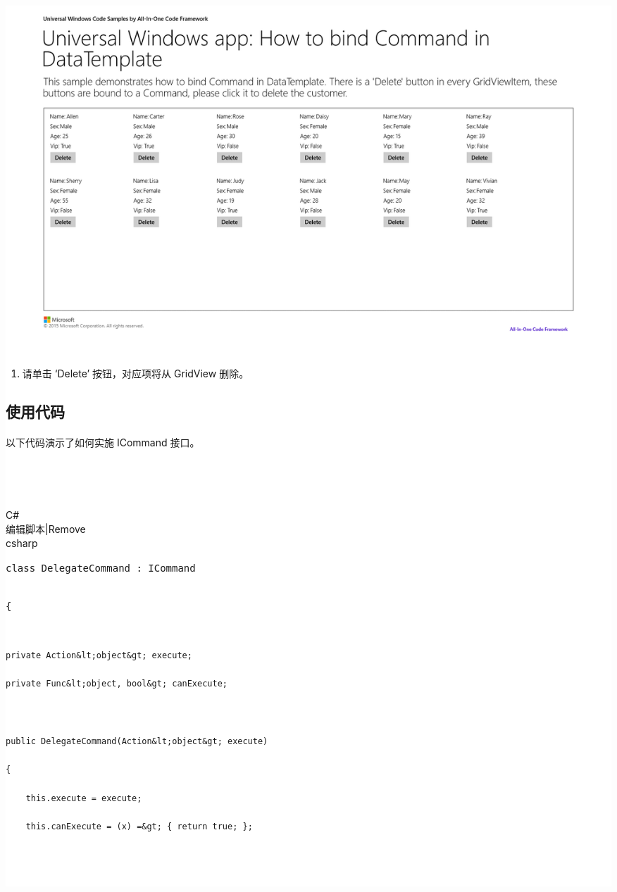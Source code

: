 <h1><img id="154161" alt="" src="154161-fdsfdsfds.png"></h1>
<ol>
<li>请单击 &lsquo;Delete&rsquo; 按钮，对应项将从 GridView 删除。&nbsp;&nbsp; </li></ol>
<h2>使用代码</h2>
<p>以下代码演示了如何实施 ICommand 接口。<strong>&nbsp;</strong><em>&nbsp;</em></p>
<p><em>&nbsp;</em></p>
<p>&nbsp;</p>
<div class="scriptcode">
<div class="pluginEditHolder" pluginCommand="mceScriptCode">
<div class="title"><span>C#</span></div>
<div class="pluginLinkHolder"><span class="pluginEditHolderLink">编辑脚本</span>|<span class="pluginRemoveHolderLink">Remove</span></div>
<span class="hidden">csharp</span>
<pre class="hidden">class DelegateCommand : ICommand

{

    private Action&lt;object&gt; execute;

    private Func&lt;object, bool&gt; canExecute;

 

    public DelegateCommand(Action&lt;object&gt; execute)

    {

        this.execute = execute;

        this.canExecute = (x) =&gt; { return true; };
